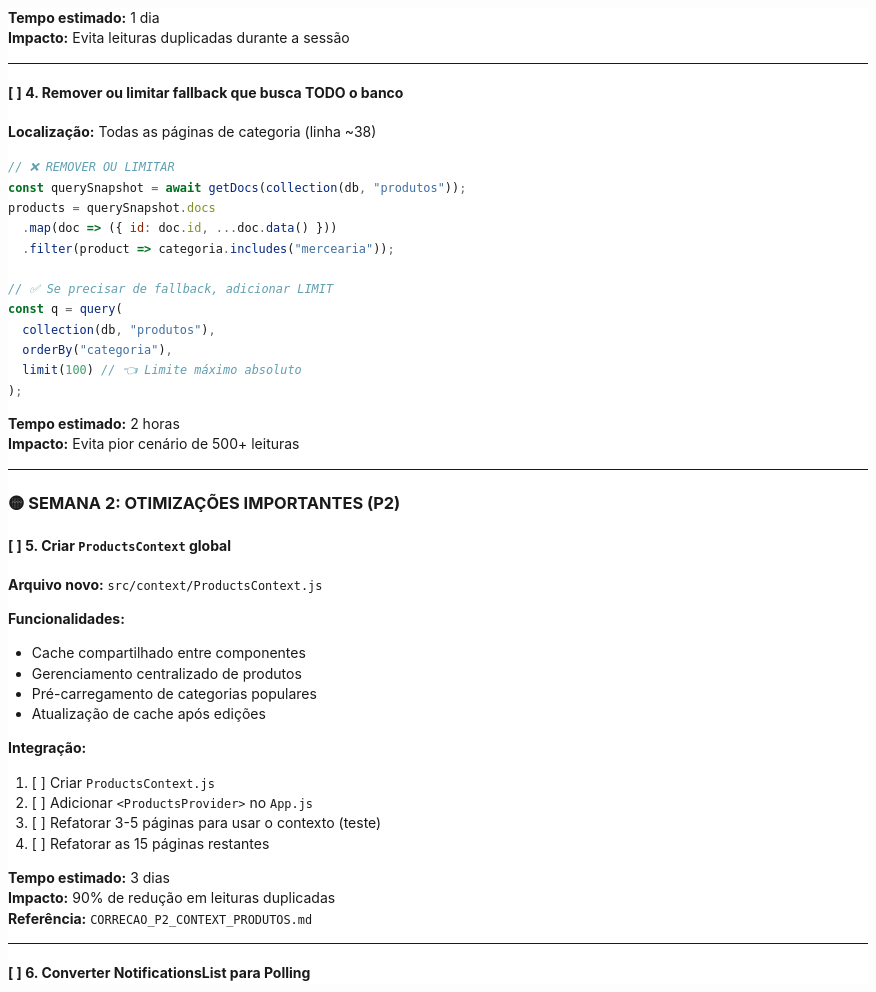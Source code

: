 **Tempo estimado:** 1 dia  
**Impacto:** Evita leituras duplicadas durante a sessão

---

#### [ ] 4. Remover ou limitar fallback que busca TODO o banco

**Localização:** Todas as páginas de categoria (linha ~38)

```javascript
// ❌ REMOVER OU LIMITAR
const querySnapshot = await getDocs(collection(db, "produtos"));
products = querySnapshot.docs
  .map(doc => ({ id: doc.id, ...doc.data() }))
  .filter(product => categoria.includes("mercearia"));

// ✅ Se precisar de fallback, adicionar LIMIT
const q = query(
  collection(db, "produtos"),
  orderBy("categoria"),
  limit(100) // 👈 Limite máximo absoluto
);
```

**Tempo estimado:** 2 horas  
**Impacto:** Evita pior cenário de 500+ leituras

---

### 🟡 **SEMANA 2: OTIMIZAÇÕES IMPORTANTES (P2)**

#### [ ] 5. Criar `ProductsContext` global

**Arquivo novo:** `src/context/ProductsContext.js`

**Funcionalidades:**
- Cache compartilhado entre componentes
- Gerenciamento centralizado de produtos
- Pré-carregamento de categorias populares
- Atualização de cache após edições

**Integração:**
1. [ ] Criar `ProductsContext.js`
2. [ ] Adicionar `<ProductsProvider>` no `App.js`
3. [ ] Refatorar 3-5 páginas para usar o contexto (teste)
4. [ ] Refatorar as 15 páginas restantes

**Tempo estimado:** 3 dias  
**Impacto:** 90% de redução em leituras duplicadas  
**Referência:** `CORRECAO_P2_CONTEXT_PRODUTOS.md`

---

#### [ ] 6. Converter NotificationsList para Polling
